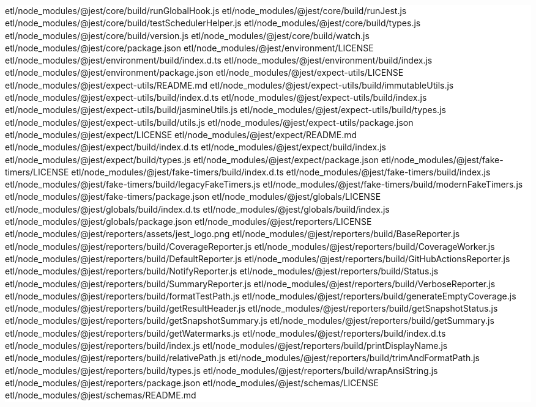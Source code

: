 etl/node_modules/@jest/core/build/runGlobalHook.js
etl/node_modules/@jest/core/build/runJest.js
etl/node_modules/@jest/core/build/testSchedulerHelper.js
etl/node_modules/@jest/core/build/types.js
etl/node_modules/@jest/core/build/version.js
etl/node_modules/@jest/core/build/watch.js
etl/node_modules/@jest/core/package.json
etl/node_modules/@jest/environment/LICENSE
etl/node_modules/@jest/environment/build/index.d.ts
etl/node_modules/@jest/environment/build/index.js
etl/node_modules/@jest/environment/package.json
etl/node_modules/@jest/expect-utils/LICENSE
etl/node_modules/@jest/expect-utils/README.md
etl/node_modules/@jest/expect-utils/build/immutableUtils.js
etl/node_modules/@jest/expect-utils/build/index.d.ts
etl/node_modules/@jest/expect-utils/build/index.js
etl/node_modules/@jest/expect-utils/build/jasmineUtils.js
etl/node_modules/@jest/expect-utils/build/types.js
etl/node_modules/@jest/expect-utils/build/utils.js
etl/node_modules/@jest/expect-utils/package.json
etl/node_modules/@jest/expect/LICENSE
etl/node_modules/@jest/expect/README.md
etl/node_modules/@jest/expect/build/index.d.ts
etl/node_modules/@jest/expect/build/index.js
etl/node_modules/@jest/expect/build/types.js
etl/node_modules/@jest/expect/package.json
etl/node_modules/@jest/fake-timers/LICENSE
etl/node_modules/@jest/fake-timers/build/index.d.ts
etl/node_modules/@jest/fake-timers/build/index.js
etl/node_modules/@jest/fake-timers/build/legacyFakeTimers.js
etl/node_modules/@jest/fake-timers/build/modernFakeTimers.js
etl/node_modules/@jest/fake-timers/package.json
etl/node_modules/@jest/globals/LICENSE
etl/node_modules/@jest/globals/build/index.d.ts
etl/node_modules/@jest/globals/build/index.js
etl/node_modules/@jest/globals/package.json
etl/node_modules/@jest/reporters/LICENSE
etl/node_modules/@jest/reporters/assets/jest_logo.png
etl/node_modules/@jest/reporters/build/BaseReporter.js
etl/node_modules/@jest/reporters/build/CoverageReporter.js
etl/node_modules/@jest/reporters/build/CoverageWorker.js
etl/node_modules/@jest/reporters/build/DefaultReporter.js
etl/node_modules/@jest/reporters/build/GitHubActionsReporter.js
etl/node_modules/@jest/reporters/build/NotifyReporter.js
etl/node_modules/@jest/reporters/build/Status.js
etl/node_modules/@jest/reporters/build/SummaryReporter.js
etl/node_modules/@jest/reporters/build/VerboseReporter.js
etl/node_modules/@jest/reporters/build/formatTestPath.js
etl/node_modules/@jest/reporters/build/generateEmptyCoverage.js
etl/node_modules/@jest/reporters/build/getResultHeader.js
etl/node_modules/@jest/reporters/build/getSnapshotStatus.js
etl/node_modules/@jest/reporters/build/getSnapshotSummary.js
etl/node_modules/@jest/reporters/build/getSummary.js
etl/node_modules/@jest/reporters/build/getWatermarks.js
etl/node_modules/@jest/reporters/build/index.d.ts
etl/node_modules/@jest/reporters/build/index.js
etl/node_modules/@jest/reporters/build/printDisplayName.js
etl/node_modules/@jest/reporters/build/relativePath.js
etl/node_modules/@jest/reporters/build/trimAndFormatPath.js
etl/node_modules/@jest/reporters/build/types.js
etl/node_modules/@jest/reporters/build/wrapAnsiString.js
etl/node_modules/@jest/reporters/package.json
etl/node_modules/@jest/schemas/LICENSE
etl/node_modules/@jest/schemas/README.md